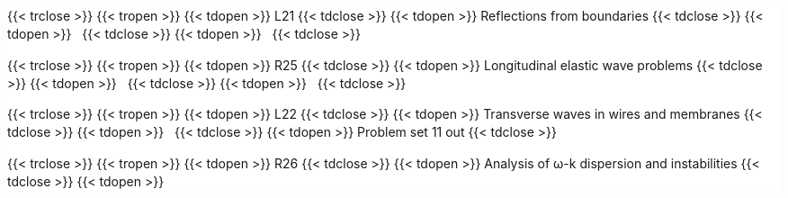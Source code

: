 {{< trclose >}}
{{< tropen >}}
{{< tdopen >}}
L21
{{< tdclose >}}
{{< tdopen >}}
Reflections from boundaries
{{< tdclose >}}
{{< tdopen >}}
 
{{< tdclose >}}
{{< tdopen >}}
 
{{< tdclose >}}

{{< trclose >}}
{{< tropen >}}
{{< tdopen >}}
R25
{{< tdclose >}}
{{< tdopen >}}
Longitudinal elastic wave problems
{{< tdclose >}}
{{< tdopen >}}
 
{{< tdclose >}}
{{< tdopen >}}
 
{{< tdclose >}}

{{< trclose >}}
{{< tropen >}}
{{< tdopen >}}
L22
{{< tdclose >}}
{{< tdopen >}}
Transverse waves in wires and membranes
{{< tdclose >}}
{{< tdopen >}}
 
{{< tdclose >}}
{{< tdopen >}}
Problem set 11 out
{{< tdclose >}}

{{< trclose >}}
{{< tropen >}}
{{< tdopen >}}
R26
{{< tdclose >}}
{{< tdopen >}}
Analysis of ω-k dispersion and instabilities
{{< tdclose >}}
{{< tdopen >}}
 